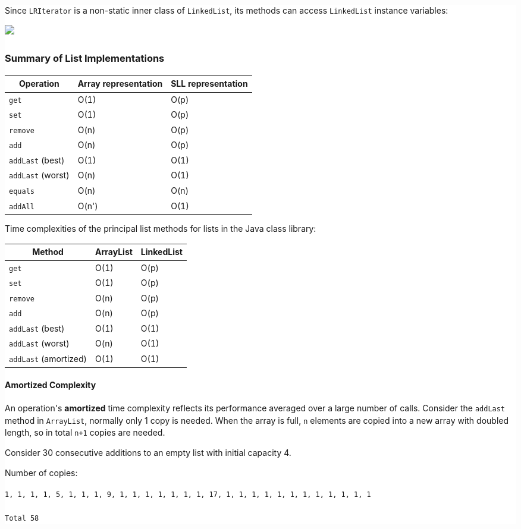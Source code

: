 Since `LRIterator` is a non-static inner class of `LinkedList`, its methods can access `LinkedList` instance variables:

![](https://raw.githubusercontent.com/jkmeansesc/picwen/main/img/202404301925519.png)

### Summary of List Implementations

| Operation         | Array representation | SLL representation |
| ----------------- | -------------------- | ------------------ |
| `get`             | O(1)                 | O(p)               |
| `set`             | O(1)                 | O(p)               |
| `remove`          | O(n)                 | O(p)               |
| `add`             | O(n)                 | O(p)               |
| `addLast` (best)  | O(1)                 | O(1)               |
| `addLast` (worst) | O(n)                 | O(1)               |
| `equals`          | O(n)                 | O(n)               |
| `addAll`          | O(n')                | O(1)               |

Time complexities of the principal list methods for lists in the Java class library:

| Method                | ArrayList | LinkedList |
| --------------------- | --------- | ---------- |
| `get`                 | O(1)      | O(p)       |
| `set`                 | O(1)      | O(p)       |
| `remove`              | O(n)      | O(p)       |
| `add`                 | O(n)      | O(p)       |
| `addLast` (best)      | O(1)      | O(1)       |
| `addLast` (worst)     | O(n)      | O(1)       |
| `addLast` (amortized) | O(1)      | O(1)       |

#### Amortized Complexity

An operation's **amortized** time complexity reflects its performance averaged over a large number of calls. Consider the `addLast` method in `ArrayList`, normally only 1 copy is needed. When the array is full, `n` elements are copied into a new array with doubled length, so in total `n+1` copies are needed.

Consider 30 consecutive additions to an empty list with initial capacity 4.

Number of copies:

```text
1, 1, 1, 1, 5, 1, 1, 1, 9, 1, 1, 1, 1, 1, 1, 1, 17, 1, 1, 1, 1, 1, 1, 1, 1, 1, 1, 1, 1

Total 58
```
